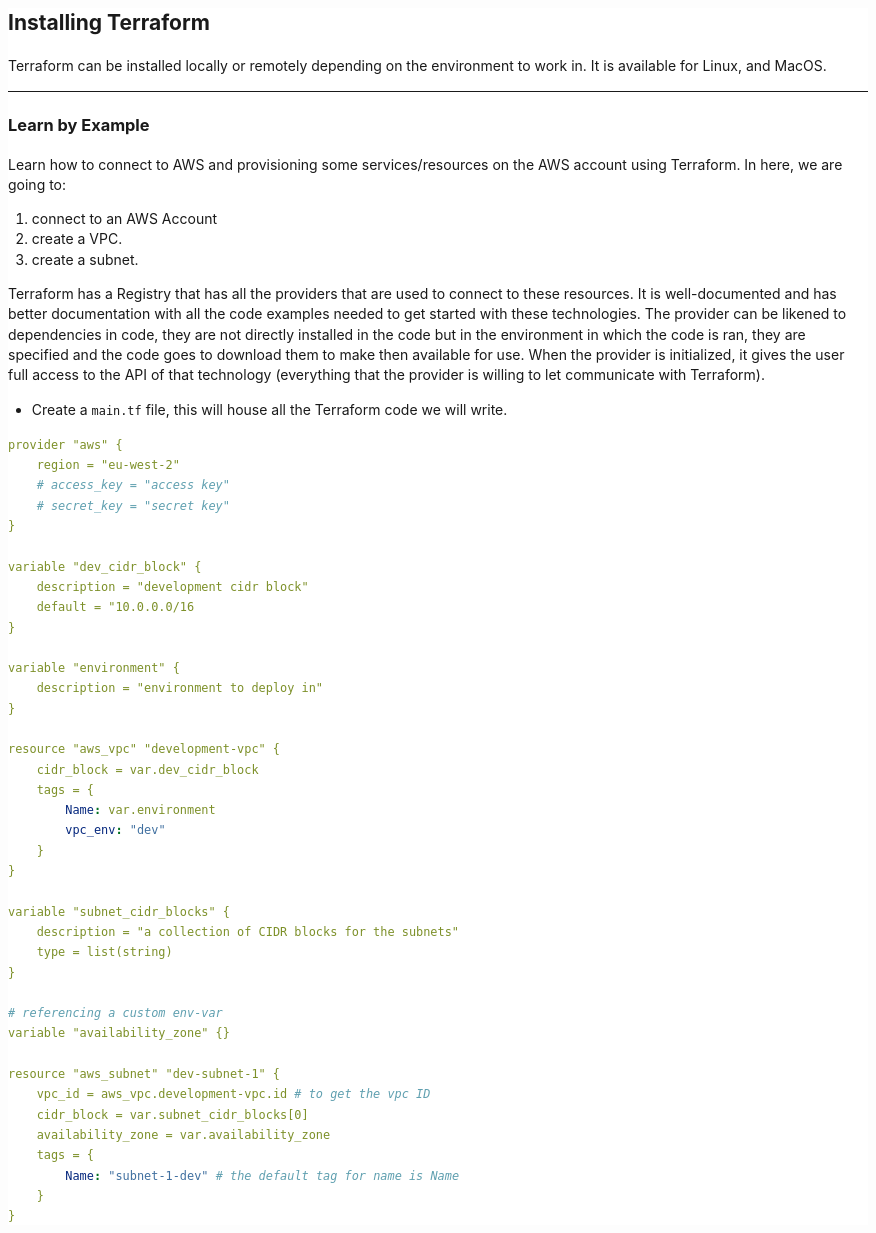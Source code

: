 ## Installing Terraform
Terraform can be installed locally or remotely depending on the environment to work in.
It is available for Linux, and MacOS.

---

### Learn by Example
Learn how to connect to AWS and provisioning some services/resources on the AWS account using Terraform.
In here, we are going to:
1. connect to an AWS Account
2. create a VPC.
3. create a subnet.

Terraform has a Registry that has all the providers that are used to connect to these resources.
It is well-documented and has better documentation with all the code examples needed to get started with these technologies.
The provider can be likened to dependencies in code, they are not directly installed in the code but in the environment in which the code is ran, they are specified and the code goes to download them to make then available for use.
When the provider is initialized, it gives the user full access to the API of that technology (everything that the provider is willing to let communicate with Terraform).

- Create a `main.tf` file, this will house all the Terraform code we will write.
```YAML
provider "aws" {
	region = "eu-west-2"
	# access_key = "access key"
	# secret_key = "secret key"
}

variable "dev_cidr_block" {
	description = "development cidr block"
	default = "10.0.0.0/16
}

variable "environment" {
	description = "environment to deploy in"
}

resource "aws_vpc" "development-vpc" {
	cidr_block = var.dev_cidr_block
	tags = {
		Name: var.environment
		vpc_env: "dev"
	}
}

variable "subnet_cidr_blocks" {
	description = "a collection of CIDR blocks for the subnets"
	type = list(string)
}

# referencing a custom env-var
variable "availability_zone" {}

resource "aws_subnet" "dev-subnet-1" {
	vpc_id = aws_vpc.development-vpc.id # to get the vpc ID
	cidr_block = var.subnet_cidr_blocks[0]
	availability_zone = var.availability_zone
	tags = {
		Name: "subnet-1-dev" # the default tag for name is Name
	}
}
```